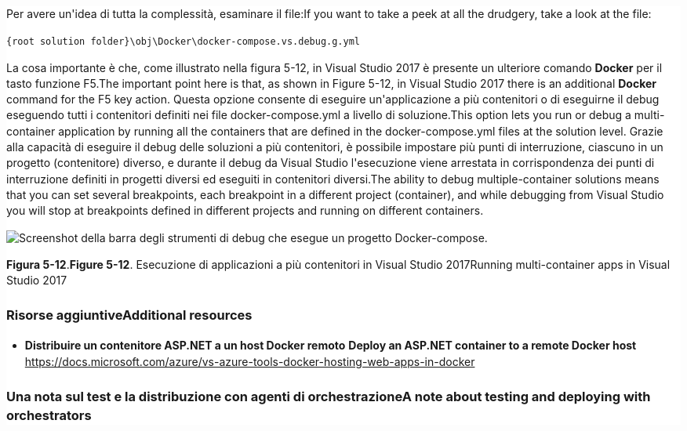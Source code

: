 <span data-ttu-id="219c3-362">Per avere un'idea di tutta la complessità, esaminare il file:</span><span class="sxs-lookup"><span data-stu-id="219c3-362">If you want to take a peek at all the drudgery, take a look at the file:</span></span>

`{root solution folder}\obj\Docker\docker-compose.vs.debug.g.yml`

<span data-ttu-id="219c3-363">La cosa importante è che, come illustrato nella figura 5-12, in Visual Studio 2017 è presente un ulteriore comando **Docker** per il tasto funzione F5.</span><span class="sxs-lookup"><span data-stu-id="219c3-363">The important point here is that, as shown in Figure 5-12, in Visual Studio 2017 there is an additional **Docker** command for the F5 key action.</span></span> <span data-ttu-id="219c3-364">Questa opzione consente di eseguire un'applicazione a più contenitori o di eseguirne il debug eseguendo tutti i contenitori definiti nei file docker-compose.yml a livello di soluzione.</span><span class="sxs-lookup"><span data-stu-id="219c3-364">This option lets you run or debug a multi-container application by running all the containers that are defined in the docker-compose.yml files at the solution level.</span></span> <span data-ttu-id="219c3-365">Grazie alla capacità di eseguire il debug delle soluzioni a più contenitori, è possibile impostare più punti di interruzione, ciascuno in un progetto (contenitore) diverso, e durante il debug da Visual Studio l'esecuzione viene arrestata in corrispondenza dei punti di interruzione definiti in progetti diversi ed eseguiti in contenitori diversi.</span><span class="sxs-lookup"><span data-stu-id="219c3-365">The ability to debug multiple-container solutions means that you can set several breakpoints, each breakpoint in a different project (container), and while debugging from Visual Studio you will stop at breakpoints defined in different projects and running on different containers.</span></span>

![Screenshot della barra degli strumenti di debug che esegue un progetto Docker-compose.](./media/docker-app-development-workflow/debug-toolbar-docker-compose-project.png)

<span data-ttu-id="219c3-367">**Figura 5-12**.</span><span class="sxs-lookup"><span data-stu-id="219c3-367">**Figure 5-12**.</span></span> <span data-ttu-id="219c3-368">Esecuzione di applicazioni a più contenitori in Visual Studio 2017</span><span class="sxs-lookup"><span data-stu-id="219c3-368">Running multi-container apps in Visual Studio 2017</span></span>

### <a name="additional-resources"></a><span data-ttu-id="219c3-369">Risorse aggiuntive</span><span class="sxs-lookup"><span data-stu-id="219c3-369">Additional resources</span></span>

- <span data-ttu-id="219c3-370">**Distribuire un contenitore ASP.NET a un host Docker remoto** </span><span class="sxs-lookup"><span data-stu-id="219c3-370">**Deploy an ASP.NET container to a remote Docker host** </span></span>\
  <https://docs.microsoft.com/azure/vs-azure-tools-docker-hosting-web-apps-in-docker>

### <a name="a-note-about-testing-and-deploying-with-orchestrators"></a><span data-ttu-id="219c3-371">Una nota sul test e la distribuzione con agenti di orchestrazione</span><span class="sxs-lookup"><span data-stu-id="219c3-371">A note about testing and deploying with orchestrators</span></span>
